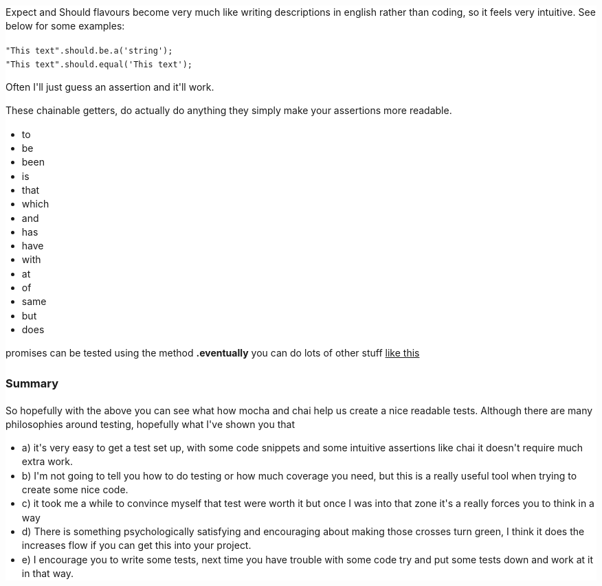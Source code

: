 Expect and Should flavours become very much like writing descriptions in english rather than coding, so it feels very intuitive. See below for some examples:
```
"This text".should.be.a('string');
"This text".should.equal('This text');
```
Often I'll just guess an assertion and it'll work.

These chainable getters, do actually do anything they simply make your assertions more readable.
- to
- be
- been
- is
- that
- which
- and
- has
- have
- with
- at
- of
- same
- but
- does

promises can be tested using the method **.eventually** you can do lots of other stuff [like this](https://www.chaijs.com/plugins/chai-as-promised/)


### Summary
So hopefully with the above you can see what how mocha and chai help us create a nice readable tests. Although there are many philosophies around testing, hopefully what I've shown you that

- a) it's very easy to get a test set up, with some code snippets and some intuitive assertions like chai it doesn't require much extra work.
- b) I'm not going to tell you how to do testing or how much coverage you need, but this is a really useful tool when trying to create some nice code.  
- c) it took me a while to convince myself that test were worth it but once I was into that zone it's a really forces you to think in a way 
- d) There is something psychologically satisfying and encouraging about making those crosses turn green, I think it does the increases flow if you can get this into your project.
- e) I encourage you to write some tests, next time you have trouble with some code try and put some tests down and work at it in that way.






